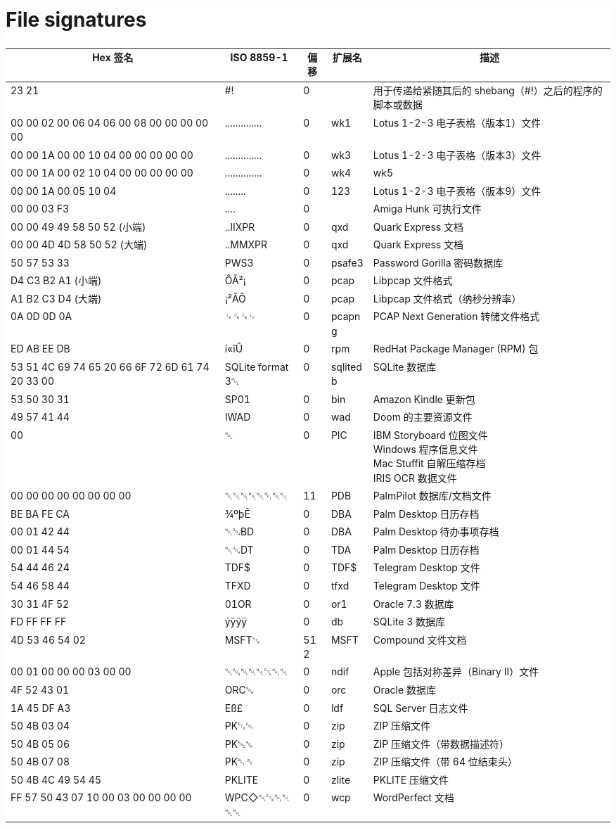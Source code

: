 #  File signatures

| Hex 签名                                              | ISO 8859-1          | 偏移 | 扩展名   | 描述                                                         |
| ----------------------------------------------------- | ------------------- | ---- | -------- | ------------------------------------------------------------ |
| 23 21                                                 | #!                  | 0    |          | 用于传递给紧随其后的 shebang（#!）之后的程序的脚本或数据  |
| 00 00 02 00 06 04 06 00 08 00 00 00 00 00             | ..............      | 0    | wk1      | Lotus 1-2-3 电子表格（版本1）文件                            |
| 00 00 1A 00 00 10 04 00 00 00 00 00                   | ..............      | 0    | wk3      | Lotus 1-2-3 电子表格（版本3）文件                            |
| 00 00 1A 00 02 10 04 00 00 00 00 00                   | ..............      | 0    | wk4      | wk5                                                          |
| 00 00 1A 00 05 10 04                                  | ........            | 0    | 123      | Lotus 1-2-3 电子表格（版本9）文件                            |
| 00 00 03 F3                                           | ....                | 0    |          | Amiga Hunk 可执行文件                                        |
| 00 00 49 49 58 50 52 (小端)                           | ..IIXPR             | 0    | qxd      | Quark Express 文档                                           |
| 00 00 4D 4D 58 50 52 (大端)                           | ..MMXPR             | 0    | qxd      | Quark Express 文档                                           |
| 50 57 53 33                                           | PWS3                | 0    | psafe3   | Password Gorilla 密码数据库                                  |
| D4 C3 B2 A1 (小端)                                    | ÔÃ²¡                | 0    | pcap     | Libpcap 文件格式                                          |
| A1 B2 C3 D4 (大端)                                    | ¡²ÃÔ                | 0    | pcap     | Libpcap 文件格式（纳秒分辨率）                            |
| 0A 0D 0D 0A                                           | ␊␍␍␊                | 0    | pcapng   | PCAP Next Generation 转储文件格式                         |
| ED AB EE DB                                           | í«îÛ                | 0    | rpm      | RedHat Package Manager (RPM) 包                           |
| 53 51 4C 69 74 65 20 66 6F 72 6D 61 74 20 33 00       | SQLite format 3␀    | 0    | sqlitedb | SQLite 数据库                                             |
| 53 50 30 31                                           | SP01                | 0    | bin      | Amazon Kindle 更新包                                      |
| 49 57 41 44                                           | IWAD                | 0    | wad      | Doom 的主要资源文件                                          |
| 00                                                    | ␀                   | 0    | PIC      | IBM Storyboard 位图文件<br />Windows 程序信息文件<br />Mac Stuffit 自解压缩存档<br />IRIS OCR 数据文件 |
| 00 00 00 00 00 00 00 00                               | ␀␀␀␀␀␀␀␀            | 11   | PDB      | PalmPilot 数据库/文档文件                                    |
| BE BA FE CA                                           | ¾ºþÊ                | 0    | DBA      | Palm Desktop 日历存档                                        |
| 00 01 42 44                                           | ␀␁BD                | 0    | DBA      | Palm Desktop 待办事项存档                                    |
| 00 01 44 54                                           | ␀␁DT                | 0    | TDA      | Palm Desktop 日历存档                                        |
| 54 44 46 24                                           | TDF$                | 0    | TDF$     | Telegram Desktop 文件                                        |
| 54 46 58 44                                           | TFXD                | 0    | tfxd     | Telegram Desktop 文件                                        |
| 30 31 4F 52                                           | 01OR                | 0    | or1      | Oracle 7.3 数据库                                         |
| FD FF FF FF                                           | ýÿÿÿ                | 0    | db       | SQLite 3 数据库                                           |
| 4D 53 46 54 02                                        | MSFT␂               | 512  | MSFT     | Compound 文件文档                                            |
| 00 01 00 00 00 03 00 00                               | ␀␁␀␀␀␃␀␀            | 0    | ndif     | Apple 包括对称差异（Binary II）文件                          |
| 4F 52 43 01                                           | ORC␁                | 0    | orc      | Oracle 数据库                                                |
| 1A 45 DF A3                                           | Eß£                 | 0    | ldf      | SQL Server 日志文件                                          |
| 50 4B 03 04                                           | PK␃␄                | 0    | zip      | ZIP 压缩文件                                                 |
| 50 4B 05 06                                           | PK␅␆                | 0    | zip      | ZIP 压缩文件（带数据描述符）                                 |
| 50 4B 07 08                                           | PK␇␈                | 0    | zip      | ZIP 压缩文件（带 64 位结束头）                               |
| 50 4B 4C 49 54 45                                     | PKLITE              | 0    | zlite    | PKLITE 压缩文件                                           |
| FF 57 50 43 07 10 00 03 00 00 00 00                   | WPC◇␀␃␀␀␀␀          | 0    | wcp      | WordPerfect 文档                                             |